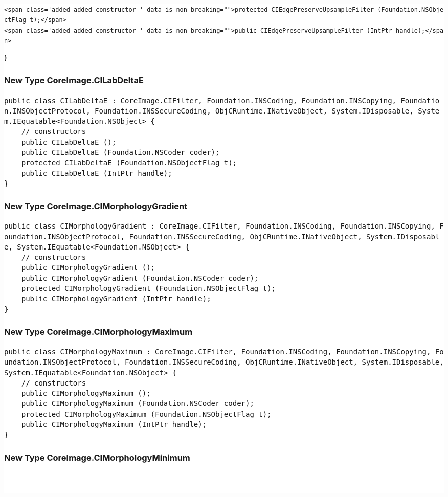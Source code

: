 	<span class='added added-constructor ' data-is-non-breaking="">protected CIEdgePreserveUpsampleFilter (Foundation.NSObjectFlag t);</span>
	<span class='added added-constructor ' data-is-non-breaking="">public CIEdgePreserveUpsampleFilter (IntPtr handle);</span>
}
</pre>
</div> 
<div> 
<h3>New Type CoreImage.CILabDeltaE</h3>
<pre class='added' data-is-non-breaking="">
public class CILabDeltaE : CoreImage.CIFilter, Foundation.INSCoding, Foundation.INSCopying, Foundation.INSObjectProtocol, Foundation.INSSecureCoding, ObjCRuntime.INativeObject, System.IDisposable, System.IEquatable&lt;Foundation.NSObject&gt; {
	// constructors
	<span class='added added-constructor ' data-is-non-breaking="">public CILabDeltaE ();</span>
	<span class='added added-constructor ' data-is-non-breaking="">public CILabDeltaE (Foundation.NSCoder coder);</span>
	<span class='added added-constructor ' data-is-non-breaking="">protected CILabDeltaE (Foundation.NSObjectFlag t);</span>
	<span class='added added-constructor ' data-is-non-breaking="">public CILabDeltaE (IntPtr handle);</span>
}
</pre>
</div> 
<div> 
<h3>New Type CoreImage.CIMorphologyGradient</h3>
<pre class='added' data-is-non-breaking="">
public class CIMorphologyGradient : CoreImage.CIFilter, Foundation.INSCoding, Foundation.INSCopying, Foundation.INSObjectProtocol, Foundation.INSSecureCoding, ObjCRuntime.INativeObject, System.IDisposable, System.IEquatable&lt;Foundation.NSObject&gt; {
	// constructors
	<span class='added added-constructor ' data-is-non-breaking="">public CIMorphologyGradient ();</span>
	<span class='added added-constructor ' data-is-non-breaking="">public CIMorphologyGradient (Foundation.NSCoder coder);</span>
	<span class='added added-constructor ' data-is-non-breaking="">protected CIMorphologyGradient (Foundation.NSObjectFlag t);</span>
	<span class='added added-constructor ' data-is-non-breaking="">public CIMorphologyGradient (IntPtr handle);</span>
}
</pre>
</div> 
<div> 
<h3>New Type CoreImage.CIMorphologyMaximum</h3>
<pre class='added' data-is-non-breaking="">
public class CIMorphologyMaximum : CoreImage.CIFilter, Foundation.INSCoding, Foundation.INSCopying, Foundation.INSObjectProtocol, Foundation.INSSecureCoding, ObjCRuntime.INativeObject, System.IDisposable, System.IEquatable&lt;Foundation.NSObject&gt; {
	// constructors
	<span class='added added-constructor ' data-is-non-breaking="">public CIMorphologyMaximum ();</span>
	<span class='added added-constructor ' data-is-non-breaking="">public CIMorphologyMaximum (Foundation.NSCoder coder);</span>
	<span class='added added-constructor ' data-is-non-breaking="">protected CIMorphologyMaximum (Foundation.NSObjectFlag t);</span>
	<span class='added added-constructor ' data-is-non-breaking="">public CIMorphologyMaximum (IntPtr handle);</span>
}
</pre>
</div> 
<div> 
<h3>New Type CoreImage.CIMorphologyMinimum</h3>
<pre class='added' data-is-non-breaking="">